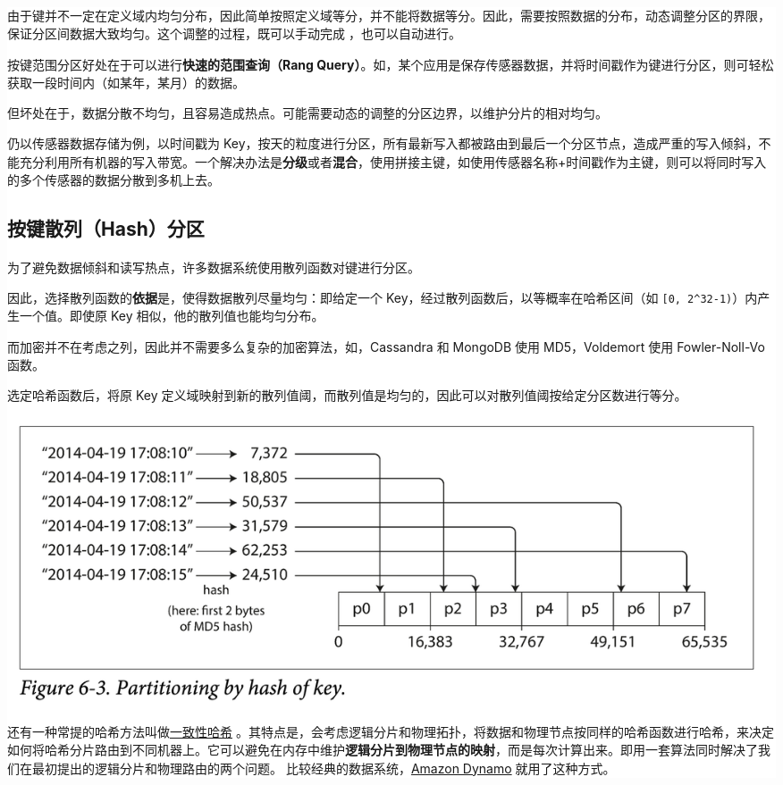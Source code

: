 由于键并不一定在定义域内均匀分布，因此简单按照定义域等分，并不能将数据等分。因此，需要按照数据的分布，动态调整分区的界限，保证分区间数据大致均匀。这个调整的过程，既可以手动完成 ，也可以自动进行。

按键范围分区好处在于可以进行**快速的范围查询（Rang Query）**。如，某个应用是保存传感器数据，并将时间戳作为键进行分区，则可轻松获取一段时间内（如某年，某月）的数据。

但坏处在于，数据分散不均匀，且容易造成热点。可能需要动态的调整的分区边界，以维护分片的相对均匀。

仍以传感器数据存储为例，以时间戳为 Key，按天的粒度进行分区，所有最新写入都被路由到最后一个分区节点，造成严重的写入倾斜，不能充分利用所有机器的写入带宽。一个解决办法是**分级**或者**混合**，使用拼接主键，如使用传感器名称+时间戳作为主键，则可以将同时写入的多个传感器的数据分散到多机上去。

## 按键散列（Hash）分区

为了避免数据倾斜和读写热点，许多数据系统使用散列函数对键进行分区。

因此，选择散列函数的**依据**是，使得数据散列尽量均匀：即给定一个 Key，经过散列函数后，以等概率在哈希区间（如 `[0, 2^32-1)`）内产生一个值。即使原 Key 相似，他的散列值也能均匀分布。

而加密并不在考虑之列，因此并不需要多么复杂的加密算法，如，Cassandra 和 MongoDB 使用 MD5，Voldemort 使用 Fowler-Noll-Vo 函数。

选定哈希函数后，将原 Key 定义域映射到新的散列值阈，而散列值是均匀的，因此可以对散列值阈按给定分区数进行等分。

![partition by hash key](img/ch06-fig03.png)

还有一种常提的哈希方法叫做[一致性哈希](https://zh.m.wikipedia.org/zh-hans/%E4%B8%80%E8%87%B4%E5%93%88%E5%B8%8C) 。其特点是，会考虑逻辑分片和物理拓扑，将数据和物理节点按同样的哈希函数进行哈希，来决定如何将哈希分片路由到不同机器上。它可以避免在内存中维护**逻辑分片到物理节点的映射**，而是每次计算出来。即用一套算法同时解决了我们在最初提出的逻辑分片和物理路由的两个问题。 比较经典的数据系统，[Amazon Dynamo](https://www.qtmuniao.com/2020/06/13/dynamo/) 就用了这种方式。
